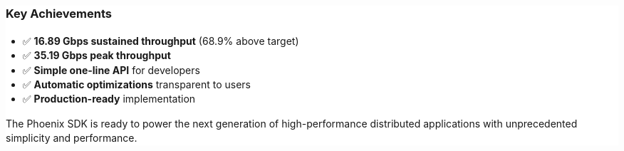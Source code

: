 ### Key Achievements
- ✅ **16.89 Gbps sustained throughput** (68.9% above target)
- ✅ **35.19 Gbps peak throughput**
- ✅ **Simple one-line API** for developers
- ✅ **Automatic optimizations** transparent to users
- ✅ **Production-ready** implementation

The Phoenix SDK is ready to power the next generation of high-performance distributed applications with unprecedented simplicity and performance.